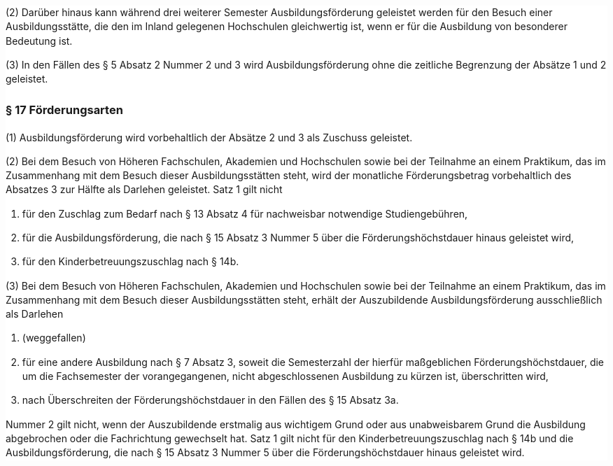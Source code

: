 (2) Darüber hinaus kann während drei weiterer Semester
Ausbildungsförderung geleistet werden für den Besuch einer
Ausbildungsstätte, die den im Inland gelegenen Hochschulen
gleichwertig ist, wenn er für die Ausbildung von besonderer Bedeutung
ist.

(3) In den Fällen des § 5 Absatz 2 Nummer 2 und 3 wird
Ausbildungsförderung ohne die zeitliche Begrenzung der Absätze 1 und 2
geleistet.


### § 17 Förderungsarten

(1) Ausbildungsförderung wird vorbehaltlich der Absätze 2 und 3 als
Zuschuss geleistet.

(2) Bei dem Besuch von Höheren Fachschulen, Akademien und Hochschulen
sowie bei der Teilnahme an einem Praktikum, das im Zusammenhang mit
dem Besuch dieser Ausbildungsstätten steht, wird der monatliche
Förderungsbetrag vorbehaltlich des Absatzes 3 zur Hälfte als Darlehen
geleistet. Satz 1 gilt nicht

1.  für den Zuschlag zum Bedarf nach § 13 Absatz 4 für nachweisbar
    notwendige Studiengebühren,


2.  für die Ausbildungsförderung, die nach § 15 Absatz 3 Nummer 5 über die
    Förderungshöchstdauer hinaus geleistet wird,


3.  für den Kinderbetreuungszuschlag nach § 14b.




(3) Bei dem Besuch von Höheren Fachschulen, Akademien und Hochschulen
sowie bei der Teilnahme an einem Praktikum, das im Zusammenhang mit
dem Besuch dieser Ausbildungsstätten steht, erhält der Auszubildende
Ausbildungsförderung ausschließlich als Darlehen

1.  (weggefallen)


2.  für eine andere Ausbildung nach § 7 Absatz 3, soweit die Semesterzahl
    der hierfür maßgeblichen Förderungshöchstdauer, die um die
    Fachsemester der vorangegangenen, nicht abgeschlossenen Ausbildung zu
    kürzen ist, überschritten wird,


3.  nach Überschreiten der Förderungshöchstdauer in den Fällen des § 15
    Absatz 3a.



Nummer 2 gilt nicht, wenn der Auszubildende erstmalig aus wichtigem
Grund oder aus unabweisbarem Grund die Ausbildung abgebrochen oder die
Fachrichtung gewechselt hat. Satz 1 gilt nicht für den
Kinderbetreuungszuschlag nach § 14b und die Ausbildungsförderung, die
nach § 15 Absatz 3 Nummer 5 über die Förderungshöchstdauer hinaus
geleistet wird.
